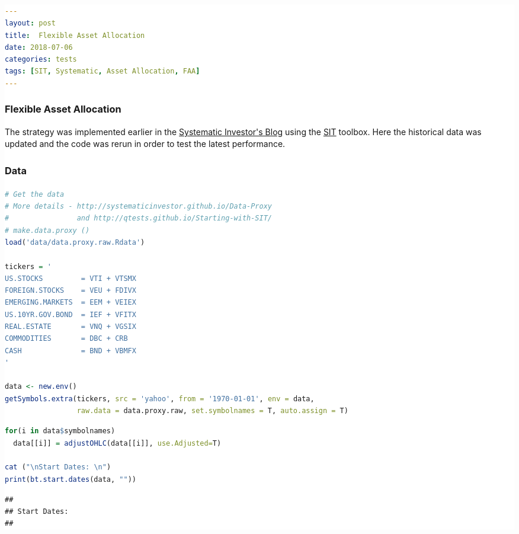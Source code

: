 ```yaml
---
layout: post
title:  Flexible Asset Allocation
date: 2018-07-06
categories: tests
tags: [SIT, Systematic, Asset Allocation, FAA]
---
```



### Flexible Asset Allocation

The strategy was implemented earlier in the [Systematic Investor's Blog](http://systematicinvestor.github.io/strategy/Strategy-FAA) using the [SIT](http://qtests.github.io/Starting-with-SIT/) toolbox. Here the historical data was updated and the code was rerun in order to test the latest performance.

### Data

``` r
# Get the data
# More details - http://systematicinvestor.github.io/Data-Proxy
#                and http://qtests.github.io/Starting-with-SIT/
# make.data.proxy ()
load('data/data.proxy.raw.Rdata')

tickers = '
US.STOCKS         = VTI + VTSMX
FOREIGN.STOCKS    = VEU + FDIVX
EMERGING.MARKETS  = EEM + VEIEX
US.10YR.GOV.BOND  = IEF + VFITX
REAL.ESTATE       = VNQ + VGSIX
COMMODITIES       = DBC + CRB
CASH              = BND + VBMFX
'

data <- new.env()
getSymbols.extra(tickers, src = 'yahoo', from = '1970-01-01', env = data,
                 raw.data = data.proxy.raw, set.symbolnames = T, auto.assign = T)
```



``` r
for(i in data$symbolnames)
  data[[i]] = adjustOHLC(data[[i]], use.Adjusted=T)

cat ("\nStart Dates: \n")
print(bt.start.dates(data, ""))
```

    ## 
    ## Start Dates:
    ##
	